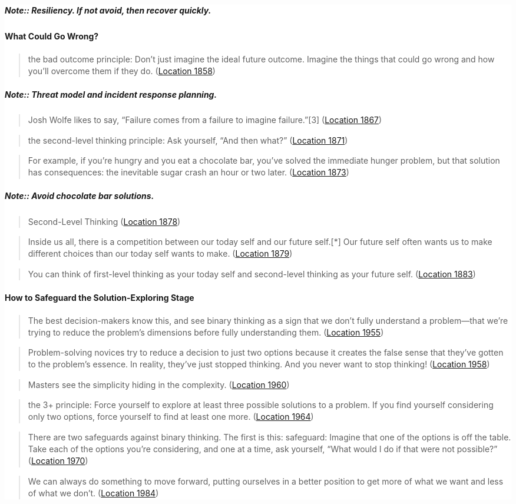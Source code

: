 ##### Note:: Resiliency. If not avoid, then recover quickly.

#### What Could Go Wrong?
> the bad outcome principle: Don’t just imagine the ideal future outcome. Imagine the things that could go wrong and how you’ll overcome them if they do. ([Location 1858](https://readwise.io/to_kindle?action=open&asin=B0BRMPJ8DR&location=1858))

##### Note:: Threat model and incident response planning.

> Josh Wolfe likes to say, “Failure comes from a failure to imagine failure.”[3] ([Location 1867](https://readwise.io/to_kindle?action=open&asin=B0BRMPJ8DR&location=1867))

> the second-level thinking principle: Ask yourself, “And then what?” ([Location 1871](https://readwise.io/to_kindle?action=open&asin=B0BRMPJ8DR&location=1871))

> For example, if you’re hungry and you eat a chocolate bar, you’ve solved the immediate hunger problem, but that solution has consequences: the inevitable sugar crash an hour or two later. ([Location 1873](https://readwise.io/to_kindle?action=open&asin=B0BRMPJ8DR&location=1873))

##### Note:: Avoid chocolate bar solutions.

> Second-Level Thinking ([Location 1878](https://readwise.io/to_kindle?action=open&asin=B0BRMPJ8DR&location=1878))

> Inside us all, there is a competition between our today self and our future self.[*] Our future self often wants us to make different choices than our today self wants to make. ([Location 1879](https://readwise.io/to_kindle?action=open&asin=B0BRMPJ8DR&location=1879))

> You can think of first-level thinking as your today self and second-level thinking as your future self. ([Location 1883](https://readwise.io/to_kindle?action=open&asin=B0BRMPJ8DR&location=1883))

#### How to Safeguard the Solution-Exploring Stage
> The best decision-makers know this, and see binary thinking as a sign that we don’t fully understand a problem—that we’re trying to reduce the problem’s dimensions before fully understanding them. ([Location 1955](https://readwise.io/to_kindle?action=open&asin=B0BRMPJ8DR&location=1955))

> Problem-solving novices try to reduce a decision to just two options because it creates the false sense that they’ve gotten to the problem’s essence. In reality, they’ve just stopped thinking. And you never want to stop thinking! ([Location 1958](https://readwise.io/to_kindle?action=open&asin=B0BRMPJ8DR&location=1958))

> Masters see the simplicity hiding in the complexity. ([Location 1960](https://readwise.io/to_kindle?action=open&asin=B0BRMPJ8DR&location=1960))

> the 3+ principle: Force yourself to explore at least three possible solutions to a problem. If you find yourself considering only two options, force yourself to find at least one more. ([Location 1964](https://readwise.io/to_kindle?action=open&asin=B0BRMPJ8DR&location=1964))

> There are two safeguards against binary thinking. The first is this: safeguard: Imagine that one of the options is off the table. Take each of the options you’re considering, and one at a time, ask yourself, “What would I do if that were not possible?” ([Location 1970](https://readwise.io/to_kindle?action=open&asin=B0BRMPJ8DR&location=1970))

> We can always do something to move forward, putting ourselves in a better position to get more of what we want and less of what we don’t. ([Location 1984](https://readwise.io/to_kindle?action=open&asin=B0BRMPJ8DR&location=1984))
